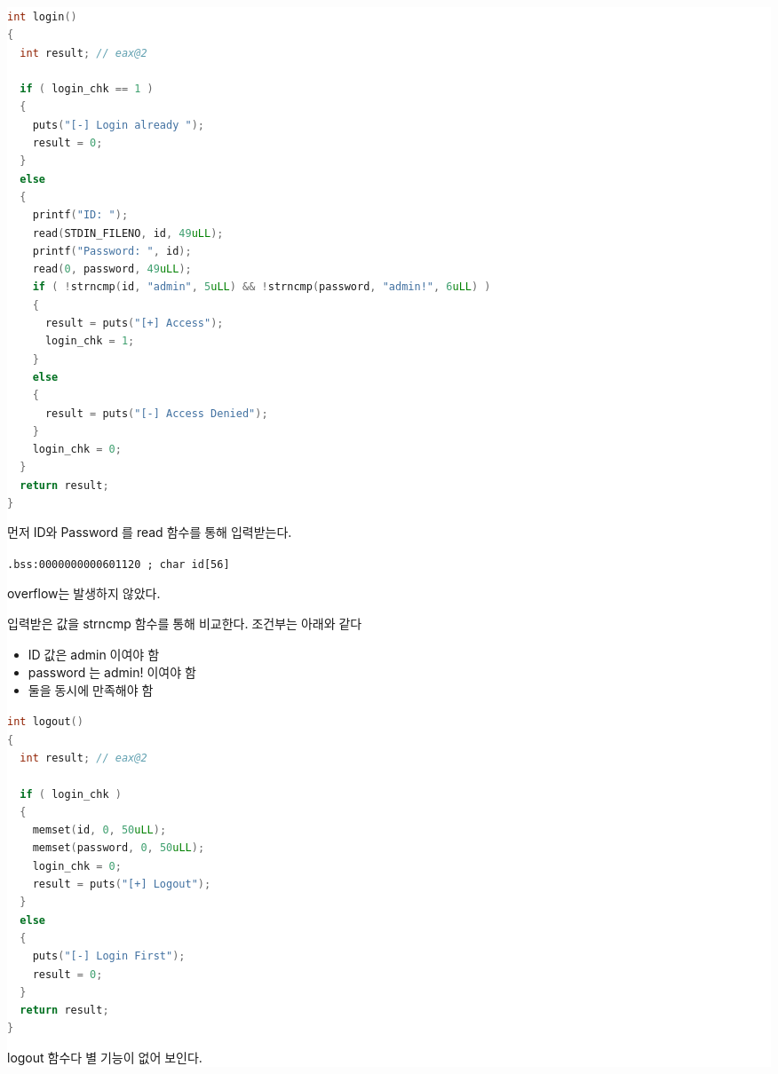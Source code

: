 ```c
int login()
{
  int result; // eax@2

  if ( login_chk == 1 )
  {
    puts("[-] Login already ");
    result = 0;
  }
  else
  {
    printf("ID: ");
    read(STDIN_FILENO, id, 49uLL);
    printf("Password: ", id);
    read(0, password, 49uLL);
    if ( !strncmp(id, "admin", 5uLL) && !strncmp(password, "admin!", 6uLL) )
    {
      result = puts("[+] Access");
      login_chk = 1;
    }
    else
    {
      result = puts("[-] Access Denied");
    }
    login_chk = 0;
  }
  return result;
}
```
먼저 ID와 Password 를 read 함수를 통해 입력받는다.

```
.bss:0000000000601120 ; char id[56]
```
overflow는 발생하지 않았다.

입력받은 값을 strncmp 함수를 통해 비교한다. 조건부는 아래와 같다
* ID 값은 admin 이여야 함
* password 는 admin! 이여야 함
* 둘을 동시에 만족해야 함

```c
int logout()
{
  int result; // eax@2

  if ( login_chk )
  {
    memset(id, 0, 50uLL);
    memset(password, 0, 50uLL);
    login_chk = 0;
    result = puts("[+] Logout");
  }
  else
  {
    puts("[-] Login First");
    result = 0;
  }
  return result;
}
```
logout 함수다 별 기능이 없어 보인다.
